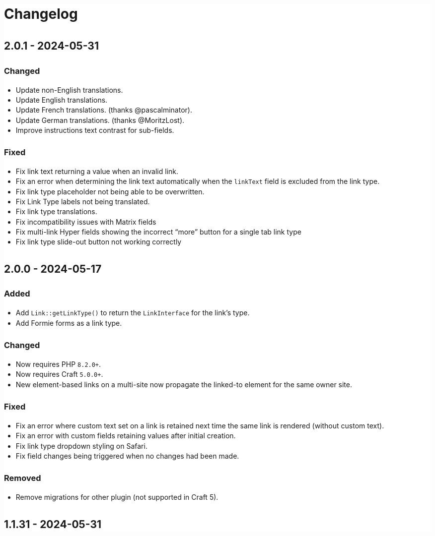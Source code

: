 # Changelog

## 2.0.1 - 2024-05-31

### Changed
- Update non-English translations.
- Update English translations.
- Update French translations. (thanks @pascalminator).
- Update German translations. (thanks @MoritzLost).
- Improve instructions text contrast for sub-fields.

### Fixed
- Fix link text returning a value when an invalid link.
- Fix an error when determining the link text automatically when the `linkText` field is excluded from the link type.
- Fix link type placeholder not being able to be overwritten.
- Fix Link Type labels not being translated.
- Fix link type translations.
- Fix incompatibility issues with Matrix fields
- Fix multi-link Hyper fields showing the incorrect “more” button for a single tab link type
- Fix link type slide-out button not working correctly

## 2.0.0 - 2024-05-17

### Added
- Add `Link::getLinkType()` to return the `LinkInterface` for the link’s type.
- Add Formie forms as a link type.

### Changed
- Now requires PHP `8.2.0+`.
- Now requires Craft `5.0.0+`.
- New element-based links on a multi-site now propagate the linked-to element for the same owner site.

### Fixed
- Fix an error where custom text set on a link is retained next time the same link is rendered (without custom text).
- Fix an error with custom fields retaining values after initial creation.
- Fix link type dropdown styling on Safari.
- Fix field changes being triggered when no changes had been made.

### Removed
- Remove migrations for other plugin (not supported in Craft 5).

## 1.1.31 - 2024-05-31
